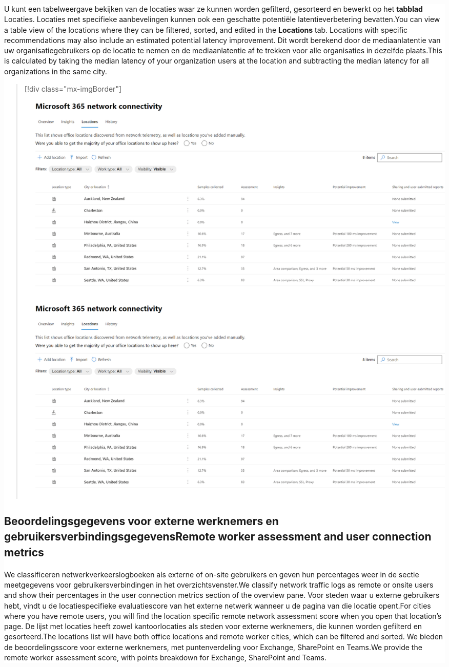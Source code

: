 <span data-ttu-id="9e4d5-189">U kunt een tabelweergave bekijken van de locaties waar ze kunnen worden gefilterd, gesorteerd en bewerkt op het **tabblad** Locaties. Locaties met specifieke aanbevelingen kunnen ook een geschatte potentiële latentieverbetering bevatten.</span><span class="sxs-lookup"><span data-stu-id="9e4d5-189">You can view a table view of the locations where they can be filtered, sorted, and edited in the **Locations** tab. Locations with specific recommendations may also include an estimated potential latency improvement.</span></span> <span data-ttu-id="9e4d5-190">Dit wordt berekend door de mediaanlatentie van uw organisatiegebruikers op de locatie te nemen en de mediaanlatentie af te trekken voor alle organisaties in dezelfde plaats.</span><span class="sxs-lookup"><span data-stu-id="9e4d5-190">This is calculated by taking the median latency of your organization users at the location and subtracting the median latency for all organizations in the same city.</span></span>

> [!div class="mx-imgBorder"]
> <span data-ttu-id="9e4d5-191">![Locaties voor netwerkinzichten](../media/m365-mac-perf/m365-mac-perf-locations.png)</span><span class="sxs-lookup"><span data-stu-id="9e4d5-191">![Network insights locations](../media/m365-mac-perf/m365-mac-perf-locations.png)</span></span>

## <a name="remote-worker-assessment-and-user-connection-metrics"></a><span data-ttu-id="9e4d5-192">Beoordelingsgegevens voor externe werknemers en gebruikersverbindingsgegevens</span><span class="sxs-lookup"><span data-stu-id="9e4d5-192">Remote worker assessment and user connection metrics</span></span>

<span data-ttu-id="9e4d5-193">We classificeren netwerkverkeerslogboeken als externe of on-site gebruikers en geven hun percentages weer in de sectie meetgegevens voor gebruikersverbindingen in het overzichtsvenster.</span><span class="sxs-lookup"><span data-stu-id="9e4d5-193">We classify network traffic logs as remote or onsite users and show their percentages in the user connection metrics section of the overview pane.</span></span> <span data-ttu-id="9e4d5-194">Voor steden waar u externe gebruikers hebt, vindt u de locatiespecifieke evaluatiescore van het externe netwerk wanneer u de pagina van die locatie opent.</span><span class="sxs-lookup"><span data-stu-id="9e4d5-194">For cities where you have remote users, you will find the location specific remote network assessment score when you open that location’s page.</span></span> <span data-ttu-id="9e4d5-195">De lijst met locaties heeft zowel kantoorlocaties als steden voor externe werknemers, die kunnen worden gefilterd en gesorteerd.</span><span class="sxs-lookup"><span data-stu-id="9e4d5-195">The locations list will have both office locations and remote worker cities, which can be filtered and sorted.</span></span> <span data-ttu-id="9e4d5-196">We bieden de beoordelingsscore voor externe werknemers, met puntenverdeling voor Exchange, SharePoint en Teams.</span><span class="sxs-lookup"><span data-stu-id="9e4d5-196">We provide the remote worker assessment score, with points breakdown for Exchange, SharePoint and Teams.</span></span>
